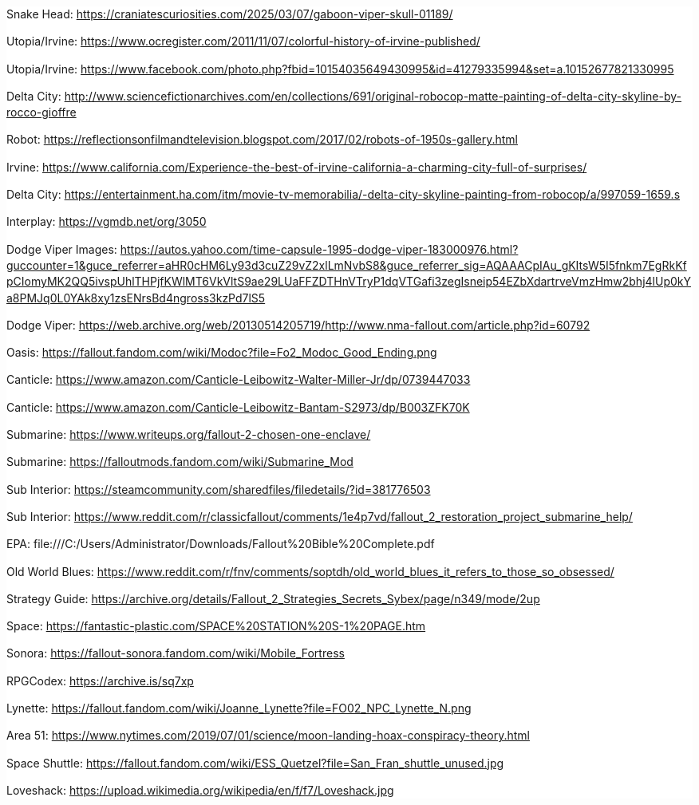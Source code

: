 Snake Head: https://craniatescuriosities.com/2025/03/07/gaboon-viper-skull-01189/

Utopia/Irvine: https://www.ocregister.com/2011/11/07/colorful-history-of-irvine-published/

Utopia/Irvine: https://www.facebook.com/photo.php?fbid=10154035649430995&id=41279335994&set=a.10152677821330995

Delta City: http://www.sciencefictionarchives.com/en/collections/691/original-robocop-matte-painting-of-delta-city-skyline-by-rocco-gioffre

Robot: https://reflectionsonfilmandtelevision.blogspot.com/2017/02/robots-of-1950s-gallery.html

Irvine: https://www.california.com/Experience-the-best-of-irvine-california-a-charming-city-full-of-surprises/

Delta City: https://entertainment.ha.com/itm/movie-tv-memorabilia/-delta-city-skyline-painting-from-robocop/a/997059-1659.s

Interplay: https://vgmdb.net/org/3050

Dodge Viper Images: https://autos.yahoo.com/time-capsule-1995-dodge-viper-183000976.html?guccounter=1&guce_referrer=aHR0cHM6Ly93d3cuZ29vZ2xlLmNvbS8&guce_referrer_sig=AQAAACpIAu_gKItsW5I5fnkm7EgRkKfpCIomyMK2QQ5ivspUhlTHPjfKWlMT6VkVltS9ae29LUaFFZDTHnVTryP1dqVTGafi3zegIsneip54EZbXdartrveVmzHmw2bhj4lUp0kYa8PMJq0L0YAk8xy1zsENrsBd4ngross3kzPd7lS5

Dodge Viper: https://web.archive.org/web/20130514205719/http://www.nma-fallout.com/article.php?id=60792 

Oasis: https://fallout.fandom.com/wiki/Modoc?file=Fo2_Modoc_Good_Ending.png

Canticle: https://www.amazon.com/Canticle-Leibowitz-Walter-Miller-Jr/dp/0739447033

Canticle: https://www.amazon.com/Canticle-Leibowitz-Bantam-S2973/dp/B003ZFK70K

Submarine: https://www.writeups.org/fallout-2-chosen-one-enclave/

Submarine: https://falloutmods.fandom.com/wiki/Submarine_Mod

Sub Interior: https://steamcommunity.com/sharedfiles/filedetails/?id=381776503

Sub Interior: https://www.reddit.com/r/classicfallout/comments/1e4p7vd/fallout_2_restoration_project_submarine_help/

EPA: file:///C:/Users/Administrator/Downloads/Fallout%20Bible%20Complete.pdf

Old World Blues: https://www.reddit.com/r/fnv/comments/soptdh/old_world_blues_it_refers_to_those_so_obsessed/

Strategy Guide: https://archive.org/details/Fallout_2_Strategies_Secrets_Sybex/page/n349/mode/2up

Space: https://fantastic-plastic.com/SPACE%20STATION%20S-1%20PAGE.htm

Sonora: https://fallout-sonora.fandom.com/wiki/Mobile_Fortress

RPGCodex: https://archive.is/sq7xp

Lynette: https://fallout.fandom.com/wiki/Joanne_Lynette?file=FO02_NPC_Lynette_N.png

Area 51: https://www.nytimes.com/2019/07/01/science/moon-landing-hoax-conspiracy-theory.html

Space Shuttle: https://fallout.fandom.com/wiki/ESS_Quetzel?file=San_Fran_shuttle_unused.jpg

Loveshack: https://upload.wikimedia.org/wikipedia/en/f/f7/Loveshack.jpg
